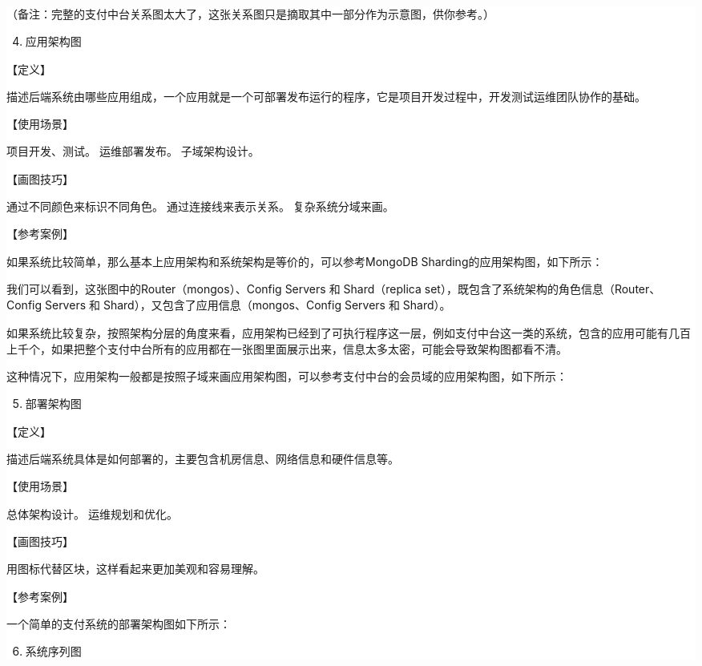 


（备注：完整的支付中台关系图太大了，这张关系图只是摘取其中一部分作为示意图，供你参考。）

4. 应用架构图

【定义】

描述后端系统由哪些应用组成，一个应用就是一个可部署发布运行的程序，它是项目开发过程中，开发测试运维团队协作的基础。

【使用场景】


项目开发、测试。
运维部署发布。
子域架构设计。


【画图技巧】


通过不同颜色来标识不同角色。
通过连接线来表示关系。
复杂系统分域来画。


【参考案例】

如果系统比较简单，那么基本上应用架构和系统架构是等价的，可以参考MongoDB Sharding的应用架构图，如下所示：



我们可以看到，这张图中的Router（mongos）、Config Servers 和 Shard（replica set），既包含了系统架构的角色信息（Router、Config Servers 和 Shard），又包含了应用信息（mongos、Config Servers 和 Shard）。

如果系统比较复杂，按照架构分层的角度来看，应用架构已经到了可执行程序这一层，例如支付中台这一类的系统，包含的应用可能有几百上千个，如果把整个支付中台所有的应用都在一张图里面展示出来，信息太多太密，可能会导致架构图都看不清。

这种情况下，应用架构一般都是按照子域来画应用架构图，可以参考支付中台的会员域的应用架构图，如下所示：



5. 部署架构图

【定义】

描述后端系统具体是如何部署的，主要包含机房信息、网络信息和硬件信息等。

【使用场景】


总体架构设计。
运维规划和优化。


【画图技巧】

用图标代替区块，这样看起来更加美观和容易理解。

【参考案例】

一个简单的支付系统的部署架构图如下所示：



6. 系统序列图
